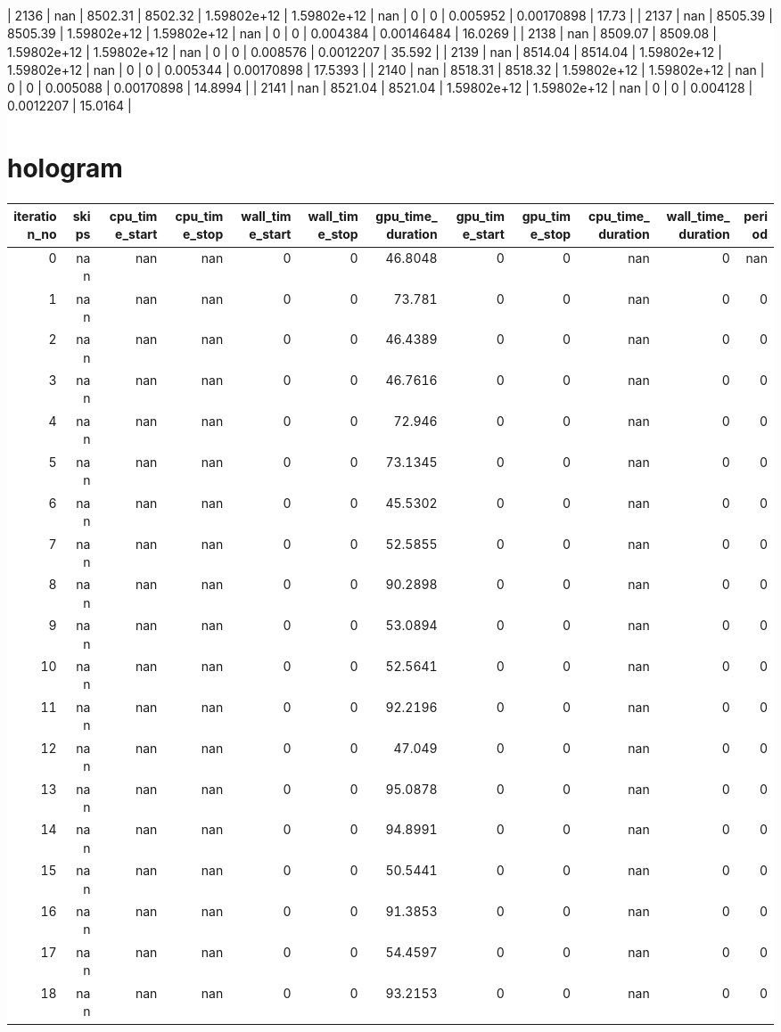 |           2136 |     nan |       8502.31    |      8502.32    |       1.59802e+12 |      1.59802e+12 |                 nan |                0 |               0 |            0.005952 |          0.00170898  |  17.73   |
|           2137 |     nan |       8505.39    |      8505.39    |       1.59802e+12 |      1.59802e+12 |                 nan |                0 |               0 |            0.004384 |          0.00146484  |  16.0269 |
|           2138 |     nan |       8509.07    |      8509.08    |       1.59802e+12 |      1.59802e+12 |                 nan |                0 |               0 |            0.008576 |          0.0012207   |  35.592  |
|           2139 |     nan |       8514.04    |      8514.04    |       1.59802e+12 |      1.59802e+12 |                 nan |                0 |               0 |            0.005344 |          0.00170898  |  17.5393 |
|           2140 |     nan |       8518.31    |      8518.32    |       1.59802e+12 |      1.59802e+12 |                 nan |                0 |               0 |            0.005088 |          0.00170898  |  14.8994 |
|           2141 |     nan |       8521.04    |      8521.04    |       1.59802e+12 |      1.59802e+12 |                 nan |                0 |               0 |            0.004128 |          0.0012207   |  15.0164 |

# hologram

|   iteration_no |   skips |   cpu_time_start |   cpu_time_stop |   wall_time_start |   wall_time_stop |   gpu_time_duration |   gpu_time_start |   gpu_time_stop |   cpu_time_duration |   wall_time_duration |   period |
|---------------:|--------:|-----------------:|----------------:|------------------:|-----------------:|--------------------:|-----------------:|----------------:|--------------------:|---------------------:|---------:|
|              0 |     nan |              nan |             nan |                 0 |                0 |             46.8048 |                0 |               0 |                 nan |                    0 |      nan |
|              1 |     nan |              nan |             nan |                 0 |                0 |             73.781  |                0 |               0 |                 nan |                    0 |        0 |
|              2 |     nan |              nan |             nan |                 0 |                0 |             46.4389 |                0 |               0 |                 nan |                    0 |        0 |
|              3 |     nan |              nan |             nan |                 0 |                0 |             46.7616 |                0 |               0 |                 nan |                    0 |        0 |
|              4 |     nan |              nan |             nan |                 0 |                0 |             72.946  |                0 |               0 |                 nan |                    0 |        0 |
|              5 |     nan |              nan |             nan |                 0 |                0 |             73.1345 |                0 |               0 |                 nan |                    0 |        0 |
|              6 |     nan |              nan |             nan |                 0 |                0 |             45.5302 |                0 |               0 |                 nan |                    0 |        0 |
|              7 |     nan |              nan |             nan |                 0 |                0 |             52.5855 |                0 |               0 |                 nan |                    0 |        0 |
|              8 |     nan |              nan |             nan |                 0 |                0 |             90.2898 |                0 |               0 |                 nan |                    0 |        0 |
|              9 |     nan |              nan |             nan |                 0 |                0 |             53.0894 |                0 |               0 |                 nan |                    0 |        0 |
|             10 |     nan |              nan |             nan |                 0 |                0 |             52.5641 |                0 |               0 |                 nan |                    0 |        0 |
|             11 |     nan |              nan |             nan |                 0 |                0 |             92.2196 |                0 |               0 |                 nan |                    0 |        0 |
|             12 |     nan |              nan |             nan |                 0 |                0 |             47.049  |                0 |               0 |                 nan |                    0 |        0 |
|             13 |     nan |              nan |             nan |                 0 |                0 |             95.0878 |                0 |               0 |                 nan |                    0 |        0 |
|             14 |     nan |              nan |             nan |                 0 |                0 |             94.8991 |                0 |               0 |                 nan |                    0 |        0 |
|             15 |     nan |              nan |             nan |                 0 |                0 |             50.5441 |                0 |               0 |                 nan |                    0 |        0 |
|             16 |     nan |              nan |             nan |                 0 |                0 |             91.3853 |                0 |               0 |                 nan |                    0 |        0 |
|             17 |     nan |              nan |             nan |                 0 |                0 |             54.4597 |                0 |               0 |                 nan |                    0 |        0 |
|             18 |     nan |              nan |             nan |                 0 |                0 |             93.2153 |                0 |               0 |                 nan |                    0 |        0 |
